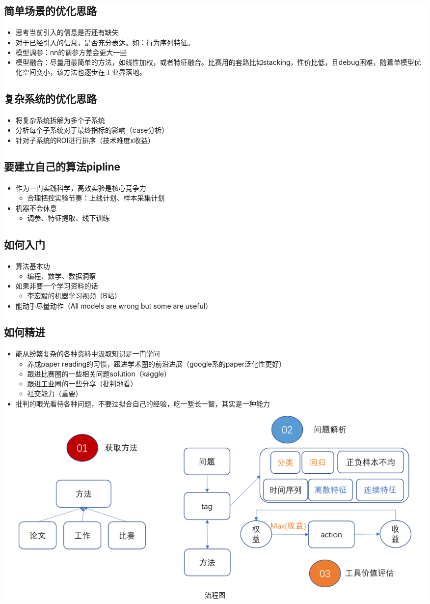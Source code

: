 ## 简单场景的优化思路
* 思考当前引入的信息是否还有缺失
* 对于已经引入的信息，是否充分表达。如：行为序列特征。
* 模型调参：nn的调参方差会更大一些
* 模型融合：尽量用最简单的方法，如线性加权，或者特征融合。比赛用的套路比如stacking，性价比低，且debug困难，随着单模型优化空间变小，该方法也逐步在工业界落地。

## 复杂系统的优化思路
* 将复杂系统拆解为多个子系统
* 分析每个子系统对于最终指标的影响（case分析）
* 针对子系统的ROI进行排序（技术难度x收益）

## 要建立自己的算法pipline
* 作为一门实践科学，高效实验是核心竞争力
    * 合理把控实验节奏：上线计划、样本采集计划
* 机器不会休息
    * 调参、特征提取、线下训练

## 如何入门
* 算法基本功
    * 编程、数学、数据洞察
* 如果非要一个学习资料的话
    * 李宏毅的机器学习视频（B站）
* 能动手尽量动作（All models are wrong but some are useful）

## 如何精进
* 能从纷繁复杂的各种资料中汲取知识是一门学问
    * 养成paper reading的习惯，跟进学术圈的前沿进展（google系的paper泛化性更好）
    * 跟进比赛圈的一些相关问题solution（kaggle）
    * 跟进工业圈的一些分享（批判地看）
    * 社交能力（重要）
* 批判的眼光看待各种问题，不要过拟合自己的经验，吃一堑长一智，其实是一种能力
<div align=center><img src="../../image/如何精进.png" width="800"/></div>
<center>流程图</center>

